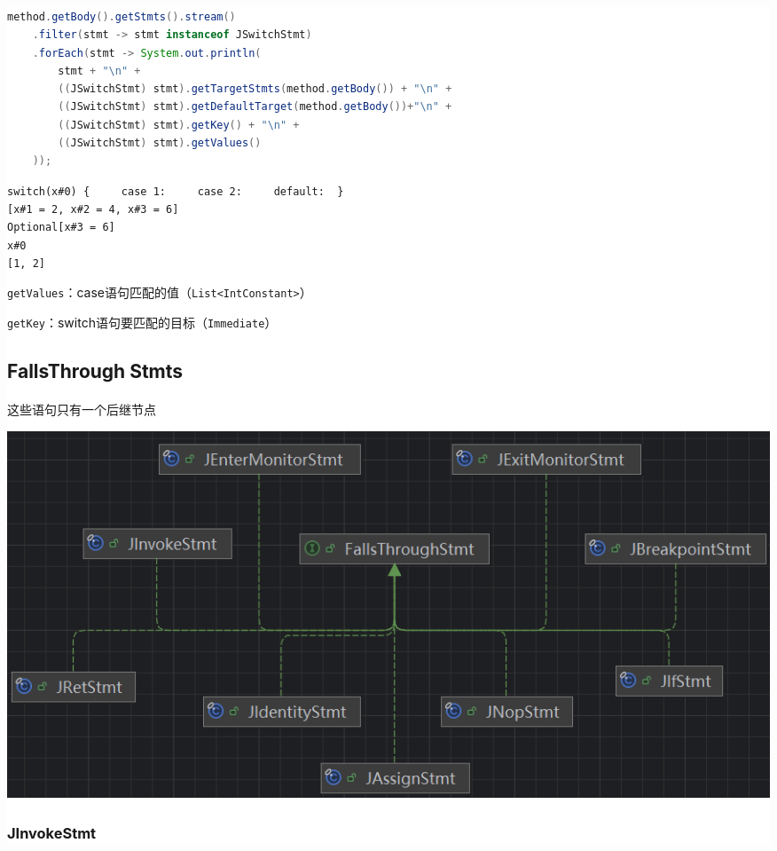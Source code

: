 ```java
method.getBody().getStmts().stream()
    .filter(stmt -> stmt instanceof JSwitchStmt)
    .forEach(stmt -> System.out.println(
        stmt + "\n" +
        ((JSwitchStmt) stmt).getTargetStmts(method.getBody()) + "\n" +
        ((JSwitchStmt) stmt).getDefaultTarget(method.getBody())+"\n" +
        ((JSwitchStmt) stmt).getKey() + "\n" +
        ((JSwitchStmt) stmt).getValues()
    ));
```

```txt
switch(x#0) {     case 1:     case 2:     default:  }
[x#1 = 2, x#2 = 4, x#3 = 6]
Optional[x#3 = 6]
x#0
[1, 2]
```

`getValues`：case语句匹配的值（`List<IntConstant>`）

`getKey`：switch语句要匹配的目标（`Immediate`）

## FallsThrough Stmts

这些语句只有一个后继节点

![image-20241002212316303](./../../.gitbook/assets/image-20241002212316303.png)

### JInvokeStmt
